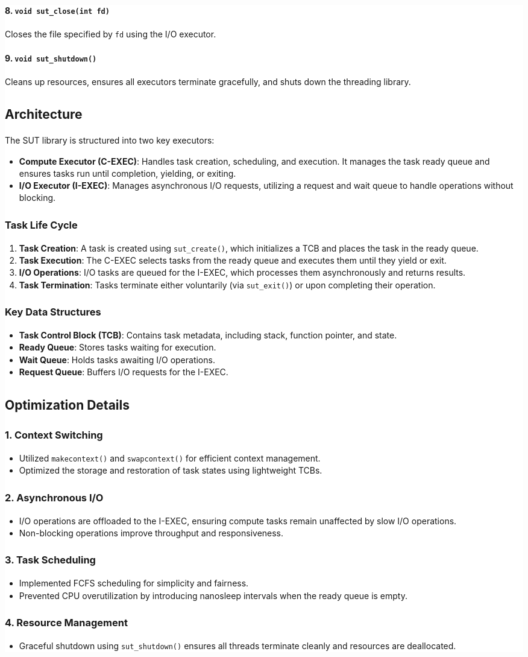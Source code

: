 #### 8. `void sut_close(int fd)`
Closes the file specified by `fd` using the I/O executor.

#### 9. `void sut_shutdown()`
Cleans up resources, ensures all executors terminate gracefully, and shuts down the threading library.

## Architecture
The SUT library is structured into two key executors:
- **Compute Executor (C-EXEC)**: Handles task creation, scheduling, and execution. It manages the task ready queue and ensures tasks run until completion, yielding, or exiting.
- **I/O Executor (I-EXEC)**: Manages asynchronous I/O requests, utilizing a request and wait queue to handle operations without blocking.

### Task Life Cycle
1. **Task Creation**: A task is created using `sut_create()`, which initializes a TCB and places the task in the ready queue.
2. **Task Execution**: The C-EXEC selects tasks from the ready queue and executes them until they yield or exit.
3. **I/O Operations**: I/O tasks are queued for the I-EXEC, which processes them asynchronously and returns results.
4. **Task Termination**: Tasks terminate either voluntarily (via `sut_exit()`) or upon completing their operation.

### Key Data Structures
- **Task Control Block (TCB)**: Contains task metadata, including stack, function pointer, and state.
- **Ready Queue**: Stores tasks waiting for execution.
- **Wait Queue**: Holds tasks awaiting I/O operations.
- **Request Queue**: Buffers I/O requests for the I-EXEC.

## Optimization Details

### 1. Context Switching
- Utilized `makecontext()` and `swapcontext()` for efficient context management.
- Optimized the storage and restoration of task states using lightweight TCBs.

### 2. Asynchronous I/O
- I/O operations are offloaded to the I-EXEC, ensuring compute tasks remain unaffected by slow I/O operations.
- Non-blocking operations improve throughput and responsiveness.

### 3. Task Scheduling
- Implemented FCFS scheduling for simplicity and fairness.
- Prevented CPU overutilization by introducing nanosleep intervals when the ready queue is empty.

### 4. Resource Management
- Graceful shutdown using `sut_shutdown()` ensures all threads terminate cleanly and resources are deallocated.
